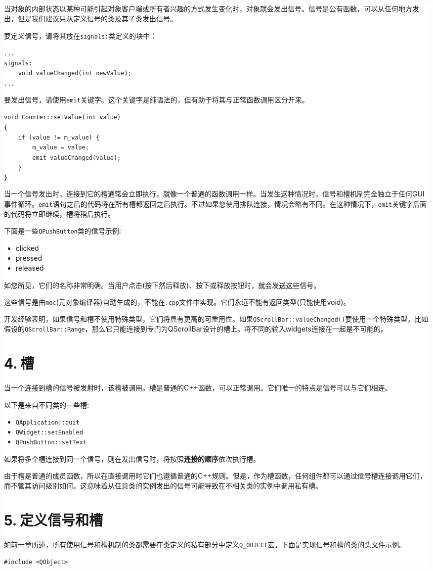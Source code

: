 当对象的内部状态以某种可能引起对象客户端或所有者兴趣的方式发生变化时，对象就会发出信号。信号是公有函数，可以从任何地方发出，但是我们建议只从定义信号的类及其子类发出信号。

要定义信号，请将其放在`signals:`类定义的块中：

    ...
    signals:
        void valueChanged(int newValue);
    ...
    

要发出信号，请使用`emit`关键字。这个关键字是纯语法的，但有助于将其与正常函数调用区分开来。

    void Counter::setValue(int value)
    {
        if (value != m_value) {
            m_value = value;
            emit valueChanged(value);
        }
    }
    

当一个信号发出时，连接到它的槽通常会立即执行，就像一个普通的函数调用一样。当发生这种情况时，信号和槽机制完全独立于任何GUI事件循环。`emit`语句之后的代码将在所有槽都返回之后执行。不过如果您使用排队连接，情况会略有不同。在这种情况下，`emit`关键字后面的代码将立即继续，槽将稍后执行。

下面是一些`QPushButton`类的信号示例:

*   clicked
*   pressed
*   released

如您所见，它们的名称非常明确。当用户点击(按下然后释放)、按下或释放按钮时，就会发送这些信号。

这些信号是由`moc`(元对象编译器)自动生成的，不能在`.cpp`文件中实现。它们永远不能有返回类型(只能使用void)。

开发经验表明，如果信号和槽不使用特殊类型，它们将具有更高的可重用性。如果`QScrollBar::valueChanged()`要使用一个特殊类型，比如假设的`QScrollBar::Range`，那么它只能连接到专门为QScrollBar设计的槽上。将不同的输入widgets连接在一起是不可能的。

# 4. 槽

当一个连接到槽的信号被发射时，该槽被调用。槽是普通的C++函数，可以正常调用。它们唯一的特点是信号可以与它们相连。

以下是来自不同类的一些槽:

*   `QApplication::quit`
*   `QWidget::setEnabled`
*   `QPushButton::setText`

如果将多个槽连接到同一个信号，则在发出信号时，将按照**连接的顺序**依次执行槽。

由于槽是普通的成员函数，所以在直接调用时它们也遵循普通的C++规则。但是，作为槽函数，任何组件都可以通过信号槽连接调用它们，而不管其访问级别如何。这意味着从任意类的实例发出的信号可能导致在不相关类的实例中调用私有槽。

# 5. 定义信号和槽

如前一章所述，所有使用信号和槽机制的类都需要在类定义的私有部分中定义`Q_OBJECT`宏。下面是实现信号和槽的类的头文件示例。

    #include <QObject>
    